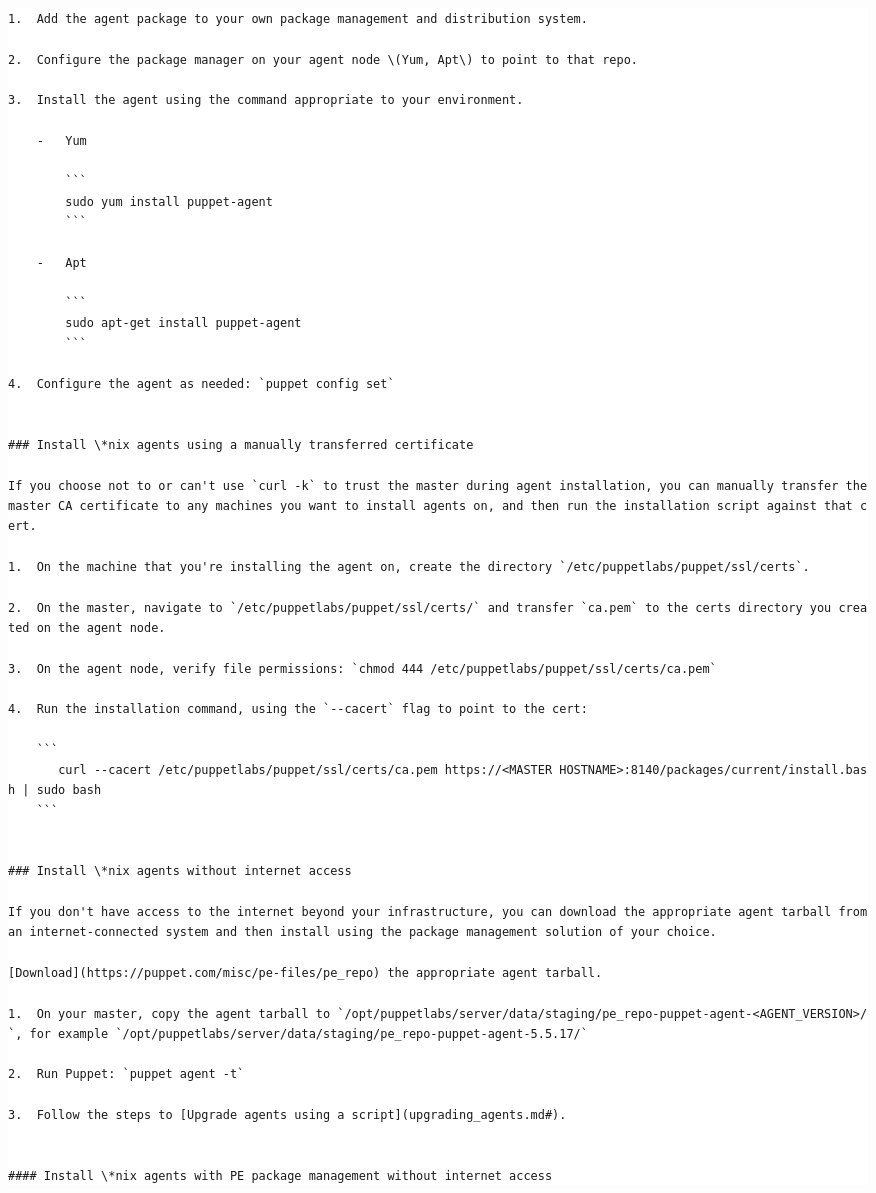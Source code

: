 ```
1.  Add the agent package to your own package management and distribution system.

2.  Configure the package manager on your agent node \(Yum, Apt\) to point to that repo.

3.  Install the agent using the command appropriate to your environment.

    -   Yum

        ```
        sudo yum install puppet-agent
        ```

    -   Apt

        ```
        sudo apt-get install puppet-agent
        ```

4.  Configure the agent as needed: `puppet config set`


### Install \*nix agents using a manually transferred certificate

If you choose not to or can't use `curl -k` to trust the master during agent installation, you can manually transfer the master CA certificate to any machines you want to install agents on, and then run the installation script against that cert.

1.  On the machine that you're installing the agent on, create the directory `/etc/puppetlabs/puppet/ssl/certs`.

2.  On the master, navigate to `/etc/puppetlabs/puppet/ssl/certs/` and transfer `ca.pem` to the certs directory you created on the agent node. 

3.  On the agent node, verify file permissions: `chmod 444 /etc/puppetlabs/puppet/ssl/certs/ca.pem`

4.  Run the installation command, using the `--cacert` flag to point to the cert:

    ```
       curl --cacert /etc/puppetlabs/puppet/ssl/certs/ca.pem https://<MASTER HOSTNAME>:8140/packages/current/install.bash | sudo bash
    ```


### Install \*nix agents without internet access

If you don't have access to the internet beyond your infrastructure, you can download the appropriate agent tarball from an internet-connected system and then install using the package management solution of your choice.

[Download](https://puppet.com/misc/pe-files/pe_repo) the appropriate agent tarball.

1.  On your master, copy the agent tarball to `/opt/puppetlabs/server/data/staging/pe_repo-puppet-agent-<AGENT_VERSION>/`, for example `/opt/puppetlabs/server/data/staging/pe_repo-puppet-agent-5.5.17/`

2.  Run Puppet: `puppet agent -t`

3.  Follow the steps to [Upgrade agents using a script](upgrading_agents.md#).


#### Install \*nix agents with PE package management without internet access

```
